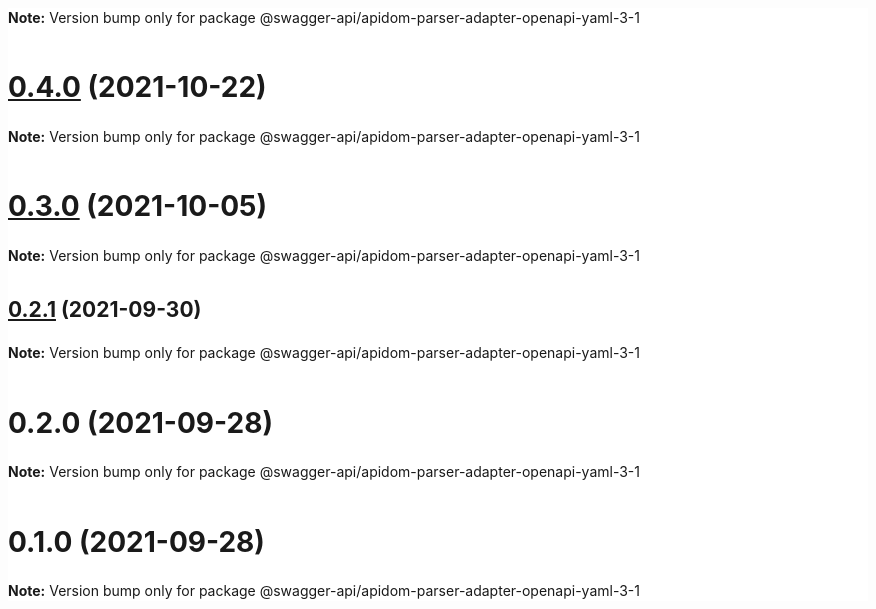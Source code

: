 **Note:** Version bump only for package @swagger-api/apidom-parser-adapter-openapi-yaml-3-1

# [0.4.0](https://github.com/swagger-api/apidom/compare/v0.3.0...v0.4.0) (2021-10-22)

**Note:** Version bump only for package @swagger-api/apidom-parser-adapter-openapi-yaml-3-1

# [0.3.0](https://github.com/swagger-api/apidom/compare/v0.2.1...v0.3.0) (2021-10-05)

**Note:** Version bump only for package @swagger-api/apidom-parser-adapter-openapi-yaml-3-1

## [0.2.1](https://github.com/swagger-api/apidom/compare/v0.2.0...v0.2.1) (2021-09-30)

**Note:** Version bump only for package @swagger-api/apidom-parser-adapter-openapi-yaml-3-1

# 0.2.0 (2021-09-28)

**Note:** Version bump only for package @swagger-api/apidom-parser-adapter-openapi-yaml-3-1

# 0.1.0 (2021-09-28)

**Note:** Version bump only for package @swagger-api/apidom-parser-adapter-openapi-yaml-3-1
